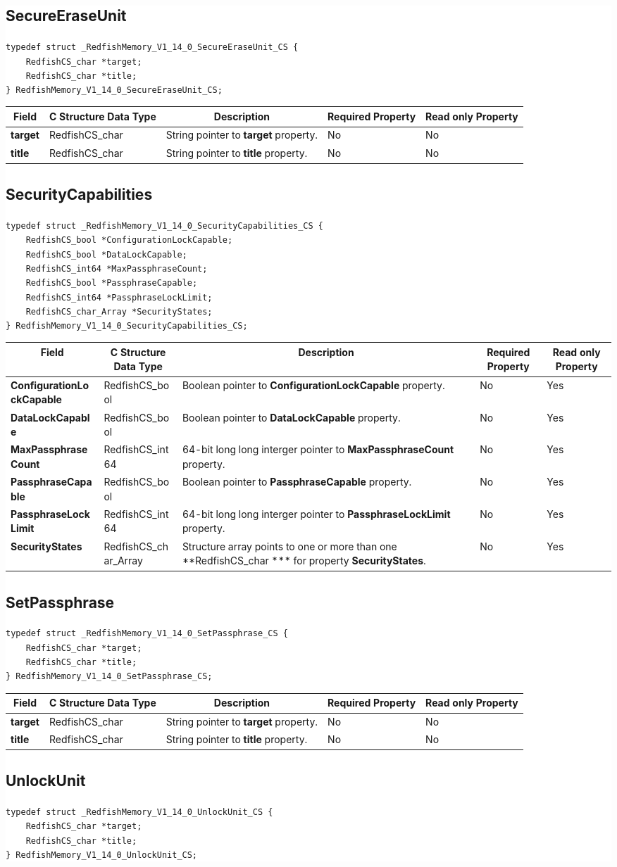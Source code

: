 
## SecureEraseUnit
    typedef struct _RedfishMemory_V1_14_0_SecureEraseUnit_CS {
        RedfishCS_char *target;
        RedfishCS_char *title;
    } RedfishMemory_V1_14_0_SecureEraseUnit_CS;

|Field |C Structure Data Type|Description |Required Property|Read only Property
| ---  | --- | --- | --- | ---
|**target**|RedfishCS_char| String pointer to **target** property.| No| No
|**title**|RedfishCS_char| String pointer to **title** property.| No| No


## SecurityCapabilities
    typedef struct _RedfishMemory_V1_14_0_SecurityCapabilities_CS {
        RedfishCS_bool *ConfigurationLockCapable;
        RedfishCS_bool *DataLockCapable;
        RedfishCS_int64 *MaxPassphraseCount;
        RedfishCS_bool *PassphraseCapable;
        RedfishCS_int64 *PassphraseLockLimit;
        RedfishCS_char_Array *SecurityStates;
    } RedfishMemory_V1_14_0_SecurityCapabilities_CS;

|Field |C Structure Data Type|Description |Required Property|Read only Property
| ---  | --- | --- | --- | ---
|**ConfigurationLockCapable**|RedfishCS_bool| Boolean pointer to **ConfigurationLockCapable** property.| No| Yes
|**DataLockCapable**|RedfishCS_bool| Boolean pointer to **DataLockCapable** property.| No| Yes
|**MaxPassphraseCount**|RedfishCS_int64| 64-bit long long interger pointer to **MaxPassphraseCount** property.| No| Yes
|**PassphraseCapable**|RedfishCS_bool| Boolean pointer to **PassphraseCapable** property.| No| Yes
|**PassphraseLockLimit**|RedfishCS_int64| 64-bit long long interger pointer to **PassphraseLockLimit** property.| No| Yes
|**SecurityStates**|RedfishCS_char_Array| Structure array points to one or more than one **RedfishCS_char *** for property **SecurityStates**.| No| Yes


## SetPassphrase
    typedef struct _RedfishMemory_V1_14_0_SetPassphrase_CS {
        RedfishCS_char *target;
        RedfishCS_char *title;
    } RedfishMemory_V1_14_0_SetPassphrase_CS;

|Field |C Structure Data Type|Description |Required Property|Read only Property
| ---  | --- | --- | --- | ---
|**target**|RedfishCS_char| String pointer to **target** property.| No| No
|**title**|RedfishCS_char| String pointer to **title** property.| No| No


## UnlockUnit
    typedef struct _RedfishMemory_V1_14_0_UnlockUnit_CS {
        RedfishCS_char *target;
        RedfishCS_char *title;
    } RedfishMemory_V1_14_0_UnlockUnit_CS;
